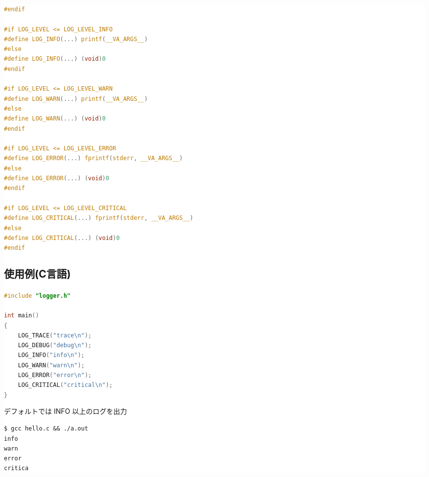 ```cpp:logger.h
#endif

#if LOG_LEVEL <= LOG_LEVEL_INFO
#define LOG_INFO(...) printf(__VA_ARGS__)
#else
#define LOG_INFO(...) (void)0
#endif

#if LOG_LEVEL <= LOG_LEVEL_WARN
#define LOG_WARN(...) printf(__VA_ARGS__)
#else
#define LOG_WARN(...) (void)0
#endif

#if LOG_LEVEL <= LOG_LEVEL_ERROR
#define LOG_ERROR(...) fprintf(stderr, __VA_ARGS__)
#else
#define LOG_ERROR(...) (void)0
#endif

#if LOG_LEVEL <= LOG_LEVEL_CRITICAL
#define LOG_CRITICAL(...) fprintf(stderr, __VA_ARGS__)
#else
#define LOG_CRITICAL(...) (void)0
#endif

```

## 使用例(C言語)

```cpp:hello.c
#include "logger.h"

int main()
{
    LOG_TRACE("trace\n");
    LOG_DEBUG("debug\n");
    LOG_INFO("info\n");
    LOG_WARN("warn\n");
    LOG_ERROR("error\n");
    LOG_CRITICAL("critical\n");
}
```

デフォルトでは INFO 以上のログを出力

```log
$ gcc hello.c && ./a.out
info
warn
error
critica
```
